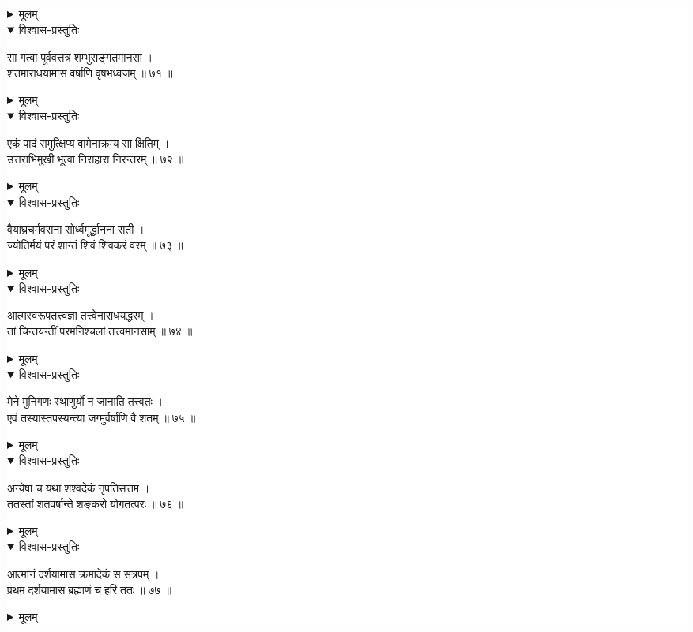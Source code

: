 <details><summary>मूलम्</summary></details>
  

<details open><summary>विश्वास-प्रस्तुतिः</summary>

सा गत्वा पूर्ववत्तत्र शम्भुसङ्गतमानसा ।  
शतमाराधयामास वर्षाणि वृषभध्वजम् ॥ ७१ ॥
</details>

<details><summary>मूलम्</summary></details>
  

<details open><summary>विश्वास-प्रस्तुतिः</summary>

एकं पादं समुत्क्षिप्य वामेनाक्रम्य सा क्षितिम् ।  
उत्तराभिमुखी भूत्वा निराहारा निरन्तरम् ॥ ७२ ॥
</details>

<details><summary>मूलम्</summary></details>
  

<details open><summary>विश्वास-प्रस्तुतिः</summary>

वैयाघ्रचर्मवसना सोर्ध्वमूर्द्धानना सती ।  
ज्योतिर्मयं परं शान्तं शिवं शिवकरं वरम् ॥ ७३ ॥
</details>

<details><summary>मूलम्</summary></details>
  

<details open><summary>विश्वास-प्रस्तुतिः</summary>

आत्मस्वरूपतत्त्वज्ञा तत्त्वेनाराधयद्धरम् ।  
तां चिन्तयन्तीं परमनिश्चलां तत्त्वमानसाम् ॥ ७४ ॥
</details>

<details><summary>मूलम्</summary></details>
  

<details open><summary>विश्वास-प्रस्तुतिः</summary>

मेने मुनिगणः स्थाणुर्यो न जानाति तत्त्वतः ।  
एवं तस्यास्तपस्यन्त्या जग्मुर्वर्षाणि वै शतम् ॥ ७५ ॥
</details>

<details><summary>मूलम्</summary></details>
  

<details open><summary>विश्वास-प्रस्तुतिः</summary>

अन्येषां च यथा शश्वदेकं नृपतिसत्तम ।  
ततस्तां शतवर्षान्ते शङ्करो योगतत्परः ॥ ७६ ॥
</details>

<details><summary>मूलम्</summary></details>
  

<details open><summary>विश्वास-प्रस्तुतिः</summary>

आत्मानं दर्शयामास क्रमादेकं स सत्रपम् ।  
प्रथमं दर्शयामास ब्रह्माणं च हरिं ततः ॥ ७७ ॥
</details>

<details><summary>मूलम्</summary></details>
  